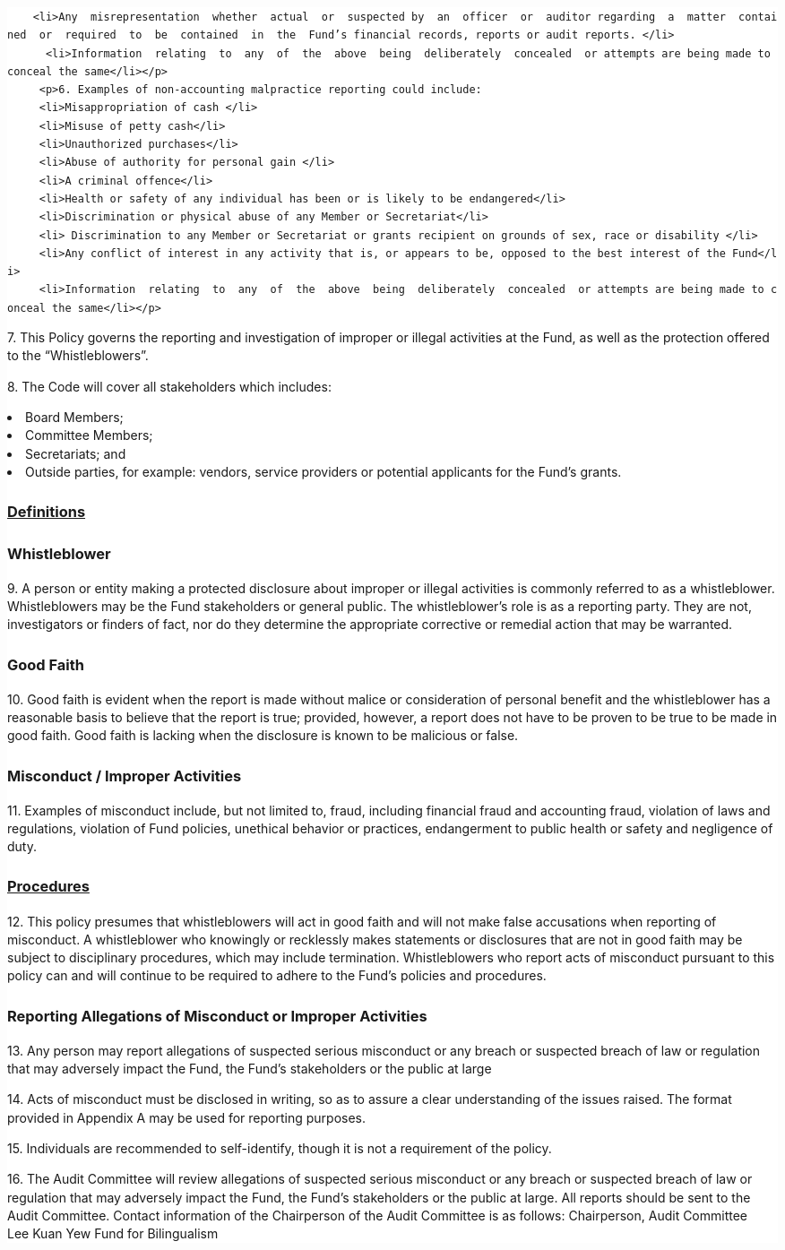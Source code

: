         <li>Any  misrepresentation  whether  actual  or  suspected by  an  officer  or  auditor regarding  a  matter  contained  or  required  to  be  contained  in  the  Fund’s financial records, reports or audit reports. </li>
          <li>Information  relating  to  any  of  the  above  being  deliberately  concealed  or attempts are being made to conceal the same</li></p>
         <p>6. Examples of non-accounting malpractice reporting could include:
         <li>Misappropriation of cash </li>
         <li>Misuse of petty cash</li>
         <li>Unauthorized purchases</li>
         <li>Abuse of authority for personal gain </li>
         <li>A criminal offence</li>
         <li>Health or safety of any individual has been or is likely to be endangered</li>
         <li>Discrimination or physical abuse of any Member or Secretariat</li>
         <li> Discrimination to any Member or Secretariat or grants recipient on grounds of sex, race or disability </li>
         <li>Any conflict of interest in any activity that is, or appears to be, opposed to the best interest of the Fund</li>
         <li>Information  relating  to  any  of  the  above  being  deliberately  concealed  or attempts are being made to conceal the same</li></p>
  <p>7. This Policy governs the reporting and investigation of improper or illegal activities at the Fund, as well as the protection offered to the “Whistleblowers”.  </p>
  <p>8. The Code will cover all stakeholders which includes:
    <li>Board Members; </li>
    <li> Committee Members;</li>
    <li>Secretariats; and</li>
    <li>Outside   parties,   for   example:   vendors,   service   providers   or   potential applicants for the Fund’s grants. </li></p>
  <h3  style= "text-decoration: underline;">Definitions </h3>
  <h3>Whistleblower  </h3>
  <p>9. A  person  or  entity  making  a  protected  disclosure  about  improper  or  illegal activities is commonly referred to as a whistleblower. Whistleblowers may be the Fund stakeholders or general public. The whistleblower’s role is as a reporting party. They are not, investigators or finders of fact, nor do they determine the appropriate corrective or remedial action that may be warranted.</p>
  <h3>Good Faith  </h3>
  <p>10. Good faith is evident when the report is made without malice or consideration of personal benefit and the whistleblower has a reasonable basis to believe that the report is true; provided, however, a report does not have to be proven to be true to be made in good faith. Good faith is lacking when the disclosure is known to be malicious or false. </p>
    <h3>Misconduct / Improper Activities  </h3>
  <p>11. Examples  of  misconduct  include,  but  not  limited  to,  fraud,  including  financial fraud and accounting fraud, violation of laws and regulations, violation of Fund policies, unethical behavior or practices, endangerment to public health or safety and negligence of duty.</p>  
  <h3  style= "text-decoration: underline;">Procedures </h3>
  <p>12. This policy presumes that whistleblowers will act in good faith and will not make false  accusations  when  reporting  of  misconduct.    A whistleblower  who  knowingly  or recklessly makes statements or disclosures that are not in good faith may be subject to disciplinary procedures, which may include termination. Whistleblowers who report acts of misconduct pursuant to this policy can and will continue to be required to adhere to the Fund’s policies and procedures. </p>  
<h3>Reporting Allegations of Misconduct or Improper Activities </h3>
  <p>13. Any  person  may  report  allegations  of  suspected serious  misconduct  or  any breach  or  suspected  breach  of  law  or  regulation  that  may  adversely  impact  the  Fund, the Fund’s stakeholders or the public at large</p>  
  <p>14. Acts  of  misconduct  must  be  disclosed  in  writing,  so  as  to  assure  a  clear understanding of the issues raised. The format provided in Appendix A may be used for reporting purposes. </p>  
<p>15. Individuals are recommended to self-identify, though it is not a requirement of the policy.</p>  
 <p>16. The Audit Committee will review allegations of suspected serious misconduct or any  breach  or  suspected  breach  of  law  or  regulation  that  may  adversely  impact  the Fund,  the  Fund’s  stakeholders  or  the  public  at  large.  All  reports  should  be  sent  to  the Audit  Committee.  Contact  information of  the  Chairperson of  the  Audit  Committee  is as follows: 
  Chairperson, Audit Committee <br/>
   Lee Kuan Yew Fund for Bilingualism<br/>